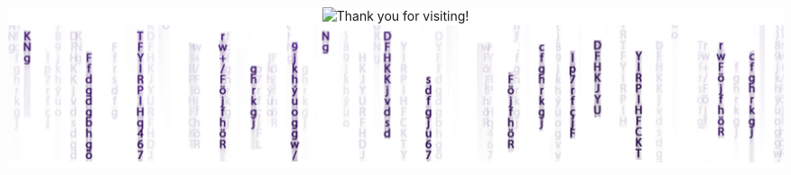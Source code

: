 <div align="center">
  <img alt="Thank you for visiting!" src="https://readme-typing-svg.demolab.com?font=Roboto+Slab&color=%238000FF&size=24&center=true&vCenter=true&width=300&lines=Thank+you+for+visiting!" >
</div>

<div align="center">
  <img width="100%" alt="Footer image" src="https://github.com/wAngeloow/wAngeloow/blob/main/img/footer.png">
</div>
